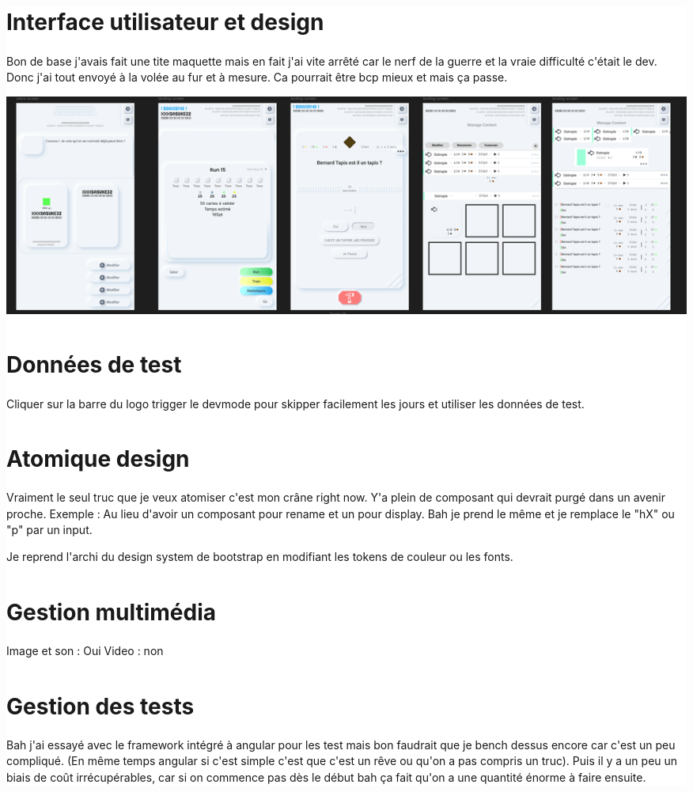 
#	Interface utilisateur et design

Bon de base j'avais fait une tite maquette mais en fait j'ai vite arrêté car le nerf de la guerre et la vraie difficulté c'était le dev. Donc j'ai tout envoyé à la volée au fur et à mesure. Ca pourrait être bcp mieux et mais ça passe.

![Texte alternatif](.github/images/maquette_screenshot.png)


#	Données de test

Cliquer sur la barre du logo trigger le devmode pour skipper facilement les jours et utiliser les données de test. 


# Atomique design

Vraiment le seul truc que je veux atomiser c'est mon crâne right now. Y'a plein de composant qui devrait purgé dans un avenir proche. Exemple : Au lieu d'avoir un composant pour rename et un pour display. Bah je prend le même et je remplace le "hX" ou "p" par un input. 

Je reprend l'archi du design system de bootstrap en modifiant les tokens de couleur ou les fonts.

# Gestion multimédia 

Image et son : Oui
Video : non

# Gestion des tests 

 Bah j'ai essayé avec le framework intégré à angular pour les test mais bon faudrait que je bench dessus encore car c'est un peu compliqué. (En même temps angular si c'est simple c'est que c'est un rêve ou qu'on a pas compris un truc). Puis il y a un peu un biais de coût irrécupérables, car si on commence pas dès le début bah ça fait qu'on a une quantité énorme à faire ensuite. 
